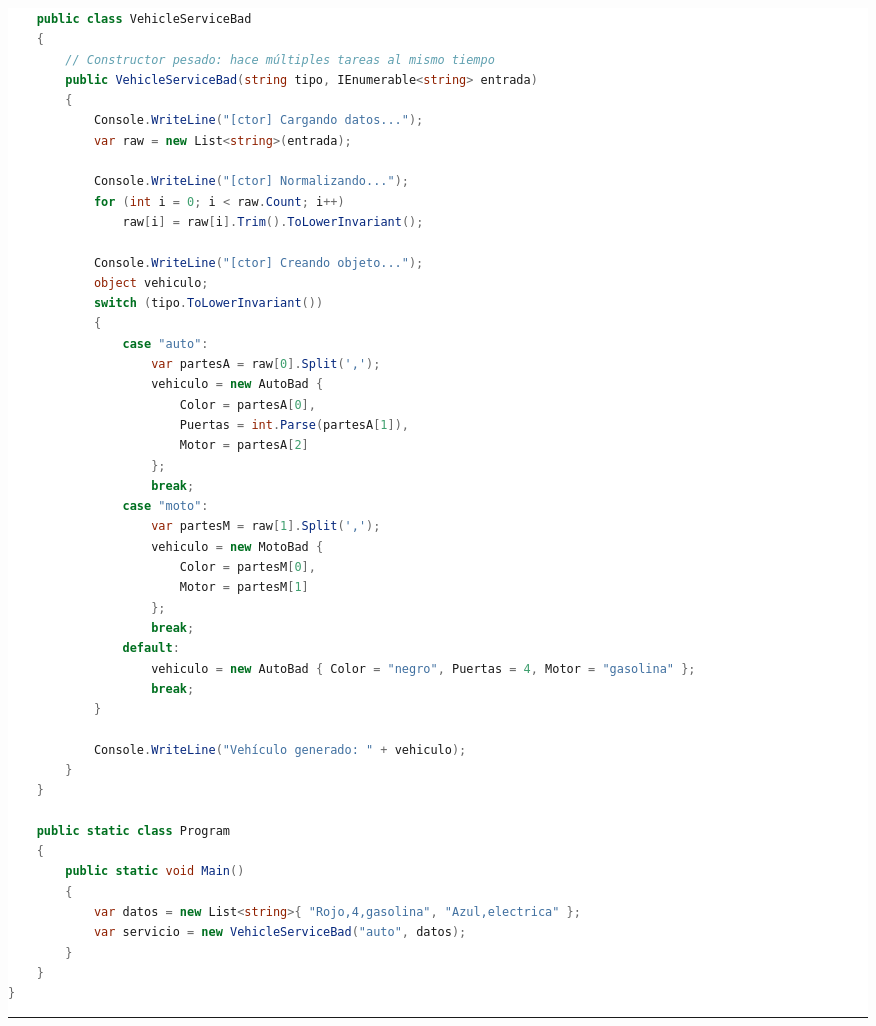 ```csharp
    public class VehicleServiceBad
    {
        // Constructor pesado: hace múltiples tareas al mismo tiempo
        public VehicleServiceBad(string tipo, IEnumerable<string> entrada)
        {
            Console.WriteLine("[ctor] Cargando datos...");
            var raw = new List<string>(entrada);

            Console.WriteLine("[ctor] Normalizando...");
            for (int i = 0; i < raw.Count; i++)
                raw[i] = raw[i].Trim().ToLowerInvariant();

            Console.WriteLine("[ctor] Creando objeto...");
            object vehiculo;
            switch (tipo.ToLowerInvariant())
            {
                case "auto":
                    var partesA = raw[0].Split(',');
                    vehiculo = new AutoBad {
                        Color = partesA[0],
                        Puertas = int.Parse(partesA[1]),
                        Motor = partesA[2]
                    };
                    break;
                case "moto":
                    var partesM = raw[1].Split(',');
                    vehiculo = new MotoBad {
                        Color = partesM[0],
                        Motor = partesM[1]
                    };
                    break;
                default:
                    vehiculo = new AutoBad { Color = "negro", Puertas = 4, Motor = "gasolina" };
                    break;
            }

            Console.WriteLine("Vehículo generado: " + vehiculo);
        }
    }

    public static class Program
    {
        public static void Main()
        {
            var datos = new List<string>{ "Rojo,4,gasolina", "Azul,electrica" };
            var servicio = new VehicleServiceBad("auto", datos);
        }
    }
}
```

---